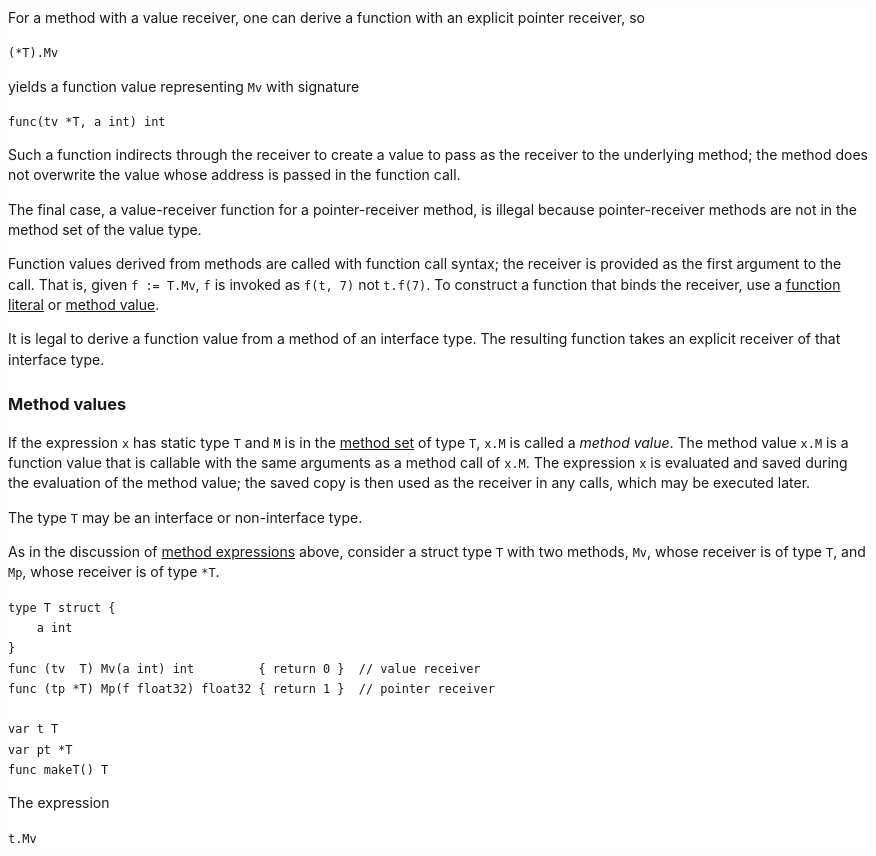 For a method with a value receiver, one can derive a function with an explicit pointer receiver, so

```
(*T).Mv
```

yields a function value representing `Mv` with signature

```
func(tv *T, a int) int
```

Such a function indirects through the receiver to create a value to pass as the receiver to the underlying method; the method does not overwrite the value whose address is passed in the function call.

The final case, a value-receiver function for a pointer-receiver method, is illegal because pointer-receiver methods are not in the method set of the value type.

Function values derived from methods are called with function call syntax; the receiver is provided as the first argument to the call. That is, given `f := T.Mv`, `f` is invoked as `f(t, 7)` not `t.f(7)`. To construct a function that binds the receiver, use a [function literal](https://golang.org/ref/spec#Function_literals) or [method value](https://golang.org/ref/spec#Method_values).

It is legal to derive a function value from a method of an interface type. The resulting function takes an explicit receiver of that interface type.

### Method values

If the expression `x` has static type `T` and `M` is in the [method set](https://golang.org/ref/spec#Method_sets) of type `T`, `x.M` is called a *method value*. The method value `x.M` is a function value that is callable with the same arguments as a method call of `x.M`. The expression `x` is evaluated and saved during the evaluation of the method value; the saved copy is then used as the receiver in any calls, which may be executed later.

The type `T` may be an interface or non-interface type.

As in the discussion of [method expressions](https://golang.org/ref/spec#Method_expressions) above, consider a struct type `T` with two methods, `Mv`, whose receiver is of type `T`, and `Mp`, whose receiver is of type `*T`.

```
type T struct {
	a int
}
func (tv  T) Mv(a int) int         { return 0 }  // value receiver
func (tp *T) Mp(f float32) float32 { return 1 }  // pointer receiver

var t T
var pt *T
func makeT() T
```

The expression

```
t.Mv
```
